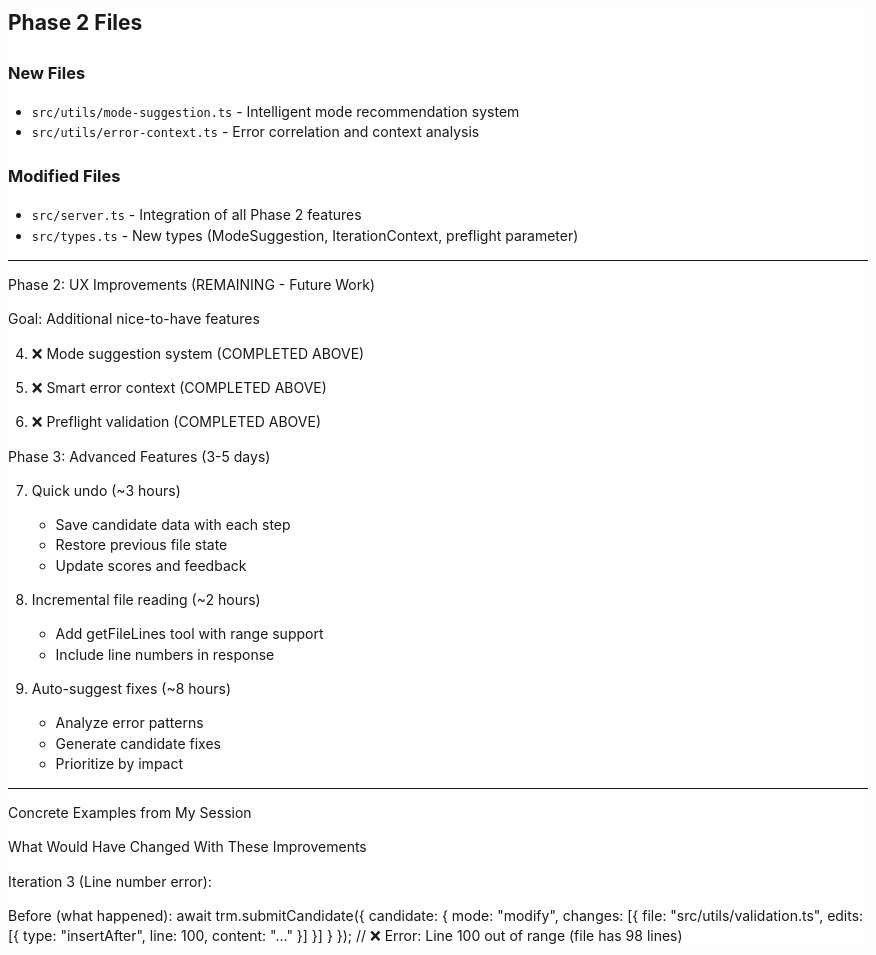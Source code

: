 
## Phase 2 Files

### New Files

- `src/utils/mode-suggestion.ts` - Intelligent mode recommendation system
- `src/utils/error-context.ts` - Error correlation and context analysis

### Modified Files

- `src/server.ts` - Integration of all Phase 2 features
- `src/types.ts` - New types (ModeSuggestion, IterationContext, preflight parameter)

---

Phase 2: UX Improvements (REMAINING - Future Work)

Goal: Additional nice-to-have features

4. ❌ Mode suggestion system (COMPLETED ABOVE)

5. ❌ Smart error context (COMPLETED ABOVE)

6. ❌ Preflight validation (COMPLETED ABOVE)

Phase 3: Advanced Features (3-5 days)

7. Quick undo (~3 hours)


    - Save candidate data with each step
    - Restore previous file state
    - Update scores and feedback

8. Incremental file reading (~2 hours)


    - Add getFileLines tool with range support
    - Include line numbers in response

9. Auto-suggest fixes (~8 hours)


    - Analyze error patterns
    - Generate candidate fixes
    - Prioritize by impact

---

Concrete Examples from My Session

What Would Have Changed With These Improvements

Iteration 3 (Line number error):

Before (what happened):
await trm.submitCandidate({
candidate: {
mode: "modify",
changes: [{
file: "src/utils/validation.ts",
edits: [{ type: "insertAfter", line: 100, content: "..." }]
}]
}
});
// ❌ Error: Line 100 out of range (file has 98 lines)

